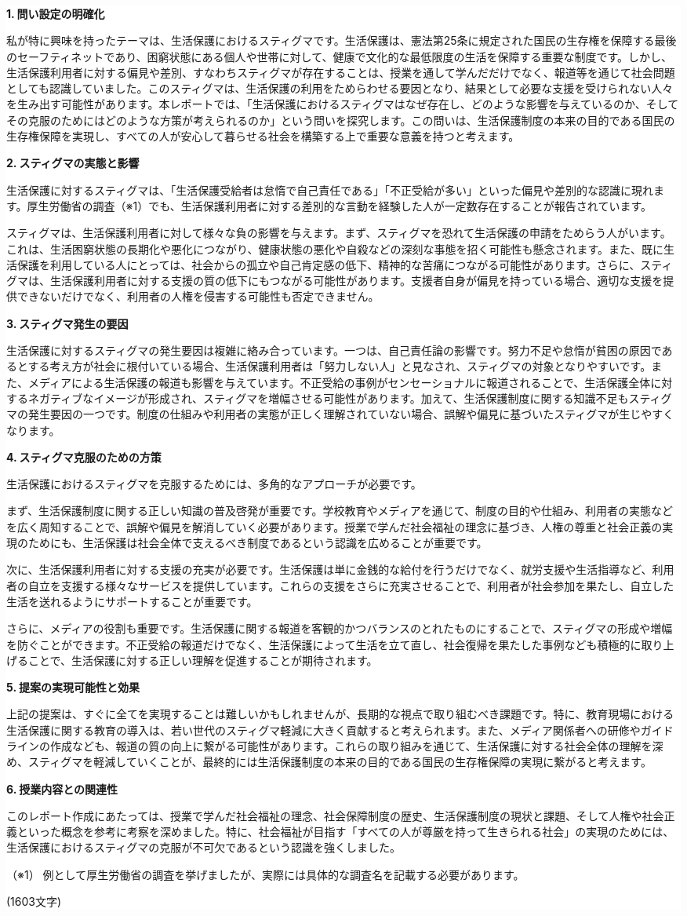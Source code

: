 **1. 問い設定の明確化**

私が特に興味を持ったテーマは、生活保護におけるスティグマです。生活保護は、憲法第25条に規定された国民の生存権を保障する最後のセーフティネットであり、困窮状態にある個人や世帯に対して、健康で文化的な最低限度の生活を保障する重要な制度です。しかし、生活保護利用者に対する偏見や差別、すなわちスティグマが存在することは、授業を通して学んだだけでなく、報道等を通じて社会問題としても認識していました。このスティグマは、生活保護の利用をためらわせる要因となり、結果として必要な支援を受けられない人々を生み出す可能性があります。本レポートでは、「生活保護におけるスティグマはなぜ存在し、どのような影響を与えているのか、そしてその克服のためにはどのような方策が考えられるのか」という問いを探究します。この問いは、生活保護制度の本来の目的である国民の生存権保障を実現し、すべての人が安心して暮らせる社会を構築する上で重要な意義を持つと考えます。

**2. スティグマの実態と影響**

生活保護に対するスティグマは、「生活保護受給者は怠惰で自己責任である」「不正受給が多い」といった偏見や差別的な認識に現れます。厚生労働省の調査（※1）でも、生活保護利用者に対する差別的な言動を経験した人が一定数存在することが報告されています。

スティグマは、生活保護利用者に対して様々な負の影響を与えます。まず、スティグマを恐れて生活保護の申請をためらう人がいます。これは、生活困窮状態の長期化や悪化につながり、健康状態の悪化や自殺などの深刻な事態を招く可能性も懸念されます。また、既に生活保護を利用している人にとっては、社会からの孤立や自己肯定感の低下、精神的な苦痛につながる可能性があります。さらに、スティグマは、生活保護利用者に対する支援の質の低下にもつながる可能性があります。支援者自身が偏見を持っている場合、適切な支援を提供できないだけでなく、利用者の人権を侵害する可能性も否定できません。

**3. スティグマ発生の要因**

生活保護に対するスティグマの発生要因は複雑に絡み合っています。一つは、自己責任論の影響です。努力不足や怠惰が貧困の原因であるとする考え方が社会に根付いている場合、生活保護利用者は「努力しない人」と見なされ、スティグマの対象となりやすいです。また、メディアによる生活保護の報道も影響を与えています。不正受給の事例がセンセーショナルに報道されることで、生活保護全体に対するネガティブなイメージが形成され、スティグマを増幅させる可能性があります。加えて、生活保護制度に関する知識不足もスティグマの発生要因の一つです。制度の仕組みや利用者の実態が正しく理解されていない場合、誤解や偏見に基づいたスティグマが生じやすくなります。

**4. スティグマ克服のための方策**

生活保護におけるスティグマを克服するためには、多角的なアプローチが必要です。

まず、生活保護制度に関する正しい知識の普及啓発が重要です。学校教育やメディアを通じて、制度の目的や仕組み、利用者の実態などを広く周知することで、誤解や偏見を解消していく必要があります。授業で学んだ社会福祉の理念に基づき、人権の尊重と社会正義の実現のためにも、生活保護は社会全体で支えるべき制度であるという認識を広めることが重要です。

次に、生活保護利用者に対する支援の充実が必要です。生活保護は単に金銭的な給付を行うだけでなく、就労支援や生活指導など、利用者の自立を支援する様々なサービスを提供しています。これらの支援をさらに充実させることで、利用者が社会参加を果たし、自立した生活を送れるようにサポートすることが重要です。

さらに、メディアの役割も重要です。生活保護に関する報道を客観的かつバランスのとれたものにすることで、スティグマの形成や増幅を防ぐことができます。不正受給の報道だけでなく、生活保護によって生活を立て直し、社会復帰を果たした事例なども積極的に取り上げることで、生活保護に対する正しい理解を促進することが期待されます。

**5. 提案の実現可能性と効果**

上記の提案は、すぐに全てを実現することは難しいかもしれませんが、長期的な視点で取り組むべき課題です。特に、教育現場における生活保護に関する教育の導入は、若い世代のスティグマ軽減に大きく貢献すると考えられます。また、メディア関係者への研修やガイドラインの作成なども、報道の質の向上に繋がる可能性があります。これらの取り組みを通じて、生活保護に対する社会全体の理解を深め、スティグマを軽減していくことが、最終的には生活保護制度の本来の目的である国民の生存権保障の実現に繋がると考えます。

**6. 授業内容との関連性**

このレポート作成にあたっては、授業で学んだ社会福祉の理念、社会保障制度の歴史、生活保護制度の現状と課題、そして人権や社会正義といった概念を参考に考察を深めました。特に、社会福祉が目指す「すべての人が尊厳を持って生きられる社会」の実現のためには、生活保護におけるスティグマの克服が不可欠であるという認識を強くしました。


（※1） 例として厚生労働省の調査を挙げましたが、実際には具体的な調査名を記載する必要があります。


(1603文字)


